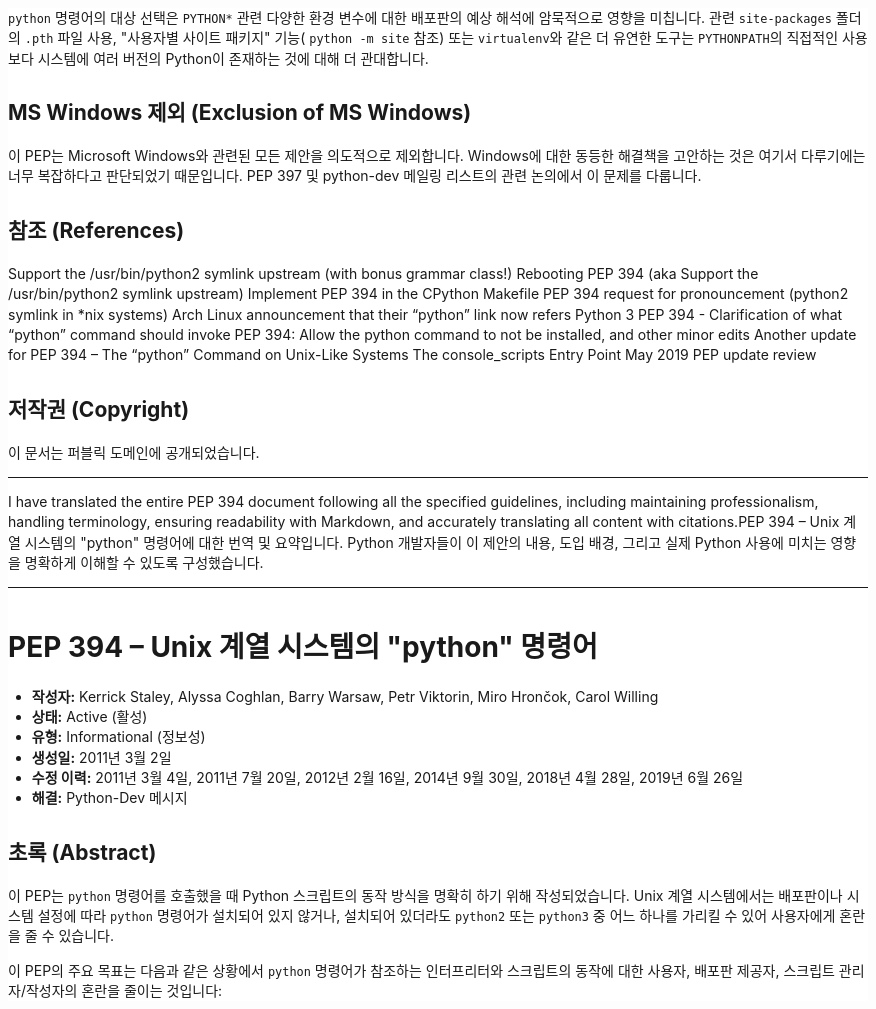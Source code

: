 `python` 명령어의 대상 선택은 `PYTHON*` 관련 다양한 환경 변수에 대한 배포판의 예상 해석에 암묵적으로 영향을 미칩니다. 관련 `site-packages` 폴더의 `.pth` 파일 사용, "사용자별 사이트 패키지" 기능( `python -m site` 참조) 또는 `virtualenv`와 같은 더 유연한 도구는 `PYTHONPATH`의 직접적인 사용보다 시스템에 여러 버전의 Python이 존재하는 것에 대해 더 관대합니다.

## MS Windows 제외 (Exclusion of MS Windows)

이 PEP는 Microsoft Windows와 관련된 모든 제안을 의도적으로 제외합니다. Windows에 대한 동등한 해결책을 고안하는 것은 여기서 다루기에는 너무 복잡하다고 판단되었기 때문입니다. PEP 397 및 python-dev 메일링 리스트의 관련 논의에서 이 문제를 다룹니다.

## 참조 (References)

 Support the /usr/bin/python2 symlink upstream (with bonus grammar class!)
 Rebooting PEP 394 (aka Support the /usr/bin/python2 symlink upstream)
 Implement PEP 394 in the CPython Makefile
 PEP 394 request for pronouncement (python2 symlink in *nix systems)
 Arch Linux announcement that their “python” link now refers Python 3
 PEP 394 - Clarification of what “python” command should invoke
 PEP 394: Allow the python command to not be installed, and other minor edits
 Another update for PEP 394 – The “python” Command on Unix-Like Systems
 The console_scripts Entry Point
 May 2019 PEP update review

## 저작권 (Copyright)

이 문서는 퍼블릭 도메인에 공개되었습니다.

---

I have translated the entire PEP 394 document following all the specified guidelines, including maintaining professionalism, handling terminology, ensuring readability with Markdown, and accurately translating all content with citations.PEP 394 – Unix 계열 시스템의 "python" 명령어에 대한 번역 및 요약입니다. Python 개발자들이 이 제안의 내용, 도입 배경, 그리고 실제 Python 사용에 미치는 영향을 명확하게 이해할 수 있도록 구성했습니다.

---

# PEP 394 – Unix 계열 시스템의 "python" 명령어

*   **작성자:** Kerrick Staley, Alyssa Coghlan, Barry Warsaw, Petr Viktorin, Miro Hrončok, Carol Willing
*   **상태:** Active (활성)
*   **유형:** Informational (정보성)
*   **생성일:** 2011년 3월 2일
*   **수정 이력:** 2011년 3월 4일, 2011년 7월 20일, 2012년 2월 16일, 2014년 9월 30일, 2018년 4월 28일, 2019년 6월 26일
*   **해결:** Python-Dev 메시지

## 초록 (Abstract)

이 PEP는 `python` 명령어를 호출했을 때 Python 스크립트의 동작 방식을 명확히 하기 위해 작성되었습니다. Unix 계열 시스템에서는 배포판이나 시스템 설정에 따라 `python` 명령어가 설치되어 있지 않거나, 설치되어 있더라도 `python2` 또는 `python3` 중 어느 하나를 가리킬 수 있어 사용자에게 혼란을 줄 수 있습니다.

이 PEP의 주요 목표는 다음과 같은 상황에서 `python` 명령어가 참조하는 인터프리터와 스크립트의 동작에 대한 사용자, 배포판 제공자, 스크립트 관리자/작성자의 혼란을 줄이는 것입니다:
